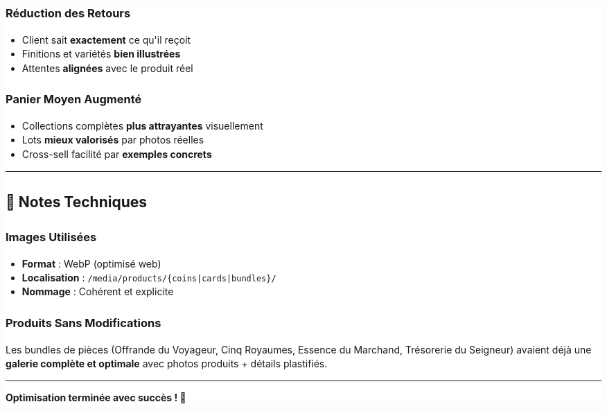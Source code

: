 ### **Réduction des Retours**
- Client sait **exactement** ce qu'il reçoit
- Finitions et variétés **bien illustrées**
- Attentes **alignées** avec le produit réel

### **Panier Moyen Augmenté**
- Collections complètes **plus attrayantes** visuellement
- Lots **mieux valorisés** par photos réelles
- Cross-sell facilité par **exemples concrets**

---

## 📝 Notes Techniques

### **Images Utilisées**
- **Format** : WebP (optimisé web)
- **Localisation** : `/media/products/{coins|cards|bundles}/`
- **Nommage** : Cohérent et explicite

### **Produits Sans Modifications**
Les bundles de pièces (Offrande du Voyageur, Cinq Royaumes, Essence du Marchand, Trésorerie du Seigneur) avaient déjà une **galerie complète et optimale** avec photos produits + détails plastifiés.

---

**Optimisation terminée avec succès ! 🎉**
